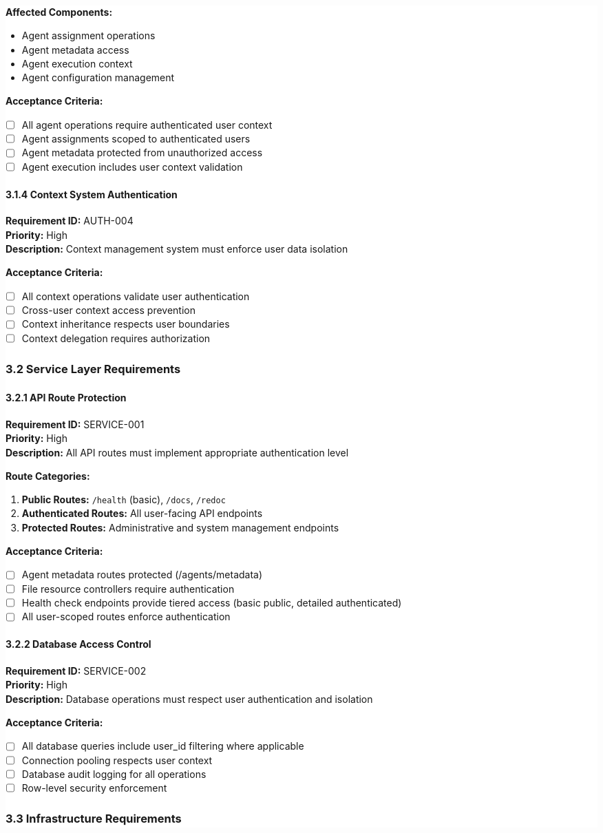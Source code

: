 **Affected Components:**
- Agent assignment operations
- Agent metadata access
- Agent execution context
- Agent configuration management

**Acceptance Criteria:**
- [ ] All agent operations require authenticated user context
- [ ] Agent assignments scoped to authenticated users
- [ ] Agent metadata protected from unauthorized access
- [ ] Agent execution includes user context validation

#### 3.1.4 Context System Authentication
**Requirement ID:** AUTH-004  
**Priority:** High  
**Description:** Context management system must enforce user data isolation

**Acceptance Criteria:**
- [ ] All context operations validate user authentication
- [ ] Cross-user context access prevention
- [ ] Context inheritance respects user boundaries
- [ ] Context delegation requires authorization

### 3.2 Service Layer Requirements

#### 3.2.1 API Route Protection
**Requirement ID:** SERVICE-001  
**Priority:** High  
**Description:** All API routes must implement appropriate authentication level

**Route Categories:**
1. **Public Routes:** `/health` (basic), `/docs`, `/redoc`
2. **Authenticated Routes:** All user-facing API endpoints
3. **Protected Routes:** Administrative and system management endpoints

**Acceptance Criteria:**
- [ ] Agent metadata routes protected (/agents/metadata)
- [ ] File resource controllers require authentication
- [ ] Health check endpoints provide tiered access (basic public, detailed authenticated)
- [ ] All user-scoped routes enforce authentication

#### 3.2.2 Database Access Control
**Requirement ID:** SERVICE-002  
**Priority:** High  
**Description:** Database operations must respect user authentication and isolation

**Acceptance Criteria:**
- [ ] All database queries include user_id filtering where applicable
- [ ] Connection pooling respects user context
- [ ] Database audit logging for all operations
- [ ] Row-level security enforcement

### 3.3 Infrastructure Requirements
